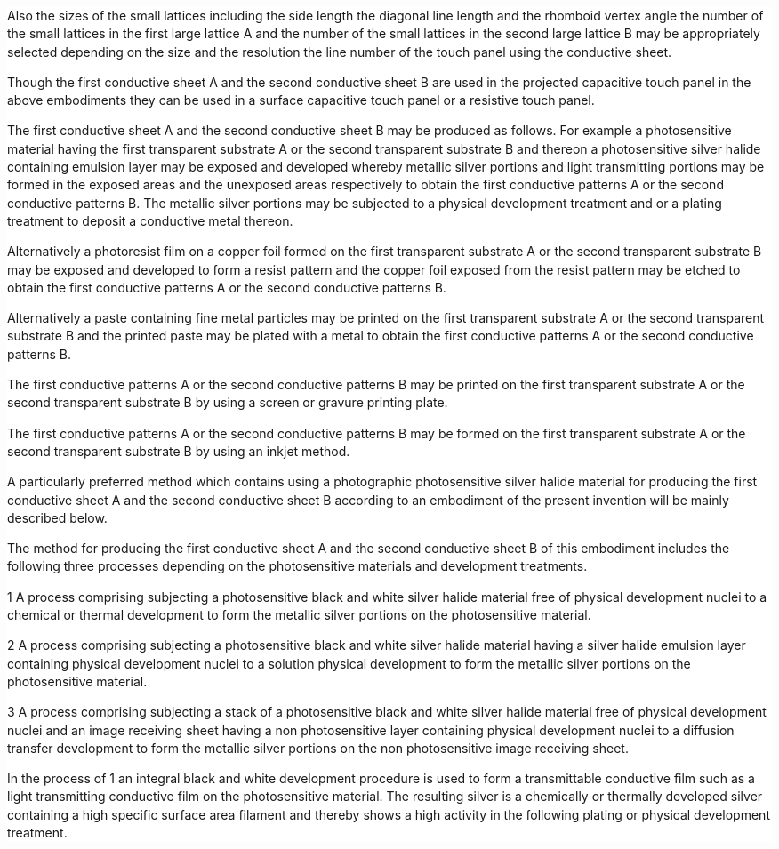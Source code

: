 Also the sizes of the small lattices including the side length the diagonal line length and the rhomboid vertex angle the number of the small lattices in the first large lattice A and the number of the small lattices in the second large lattice B may be appropriately selected depending on the size and the resolution the line number of the touch panel using the conductive sheet.

Though the first conductive sheet A and the second conductive sheet B are used in the projected capacitive touch panel in the above embodiments they can be used in a surface capacitive touch panel or a resistive touch panel.

The first conductive sheet A and the second conductive sheet B may be produced as follows. For example a photosensitive material having the first transparent substrate A or the second transparent substrate B and thereon a photosensitive silver halide containing emulsion layer may be exposed and developed whereby metallic silver portions and light transmitting portions may be formed in the exposed areas and the unexposed areas respectively to obtain the first conductive patterns A or the second conductive patterns B. The metallic silver portions may be subjected to a physical development treatment and or a plating treatment to deposit a conductive metal thereon.

Alternatively a photoresist film on a copper foil formed on the first transparent substrate A or the second transparent substrate B may be exposed and developed to form a resist pattern and the copper foil exposed from the resist pattern may be etched to obtain the first conductive patterns A or the second conductive patterns B.

Alternatively a paste containing fine metal particles may be printed on the first transparent substrate A or the second transparent substrate B and the printed paste may be plated with a metal to obtain the first conductive patterns A or the second conductive patterns B.

The first conductive patterns A or the second conductive patterns B may be printed on the first transparent substrate A or the second transparent substrate B by using a screen or gravure printing plate.

The first conductive patterns A or the second conductive patterns B may be formed on the first transparent substrate A or the second transparent substrate B by using an inkjet method.

A particularly preferred method which contains using a photographic photosensitive silver halide material for producing the first conductive sheet A and the second conductive sheet B according to an embodiment of the present invention will be mainly described below.

The method for producing the first conductive sheet A and the second conductive sheet B of this embodiment includes the following three processes depending on the photosensitive materials and development treatments.

 1 A process comprising subjecting a photosensitive black and white silver halide material free of physical development nuclei to a chemical or thermal development to form the metallic silver portions on the photosensitive material.

 2 A process comprising subjecting a photosensitive black and white silver halide material having a silver halide emulsion layer containing physical development nuclei to a solution physical development to form the metallic silver portions on the photosensitive material.

 3 A process comprising subjecting a stack of a photosensitive black and white silver halide material free of physical development nuclei and an image receiving sheet having a non photosensitive layer containing physical development nuclei to a diffusion transfer development to form the metallic silver portions on the non photosensitive image receiving sheet.

In the process of 1 an integral black and white development procedure is used to form a transmittable conductive film such as a light transmitting conductive film on the photosensitive material. The resulting silver is a chemically or thermally developed silver containing a high specific surface area filament and thereby shows a high activity in the following plating or physical development treatment.
